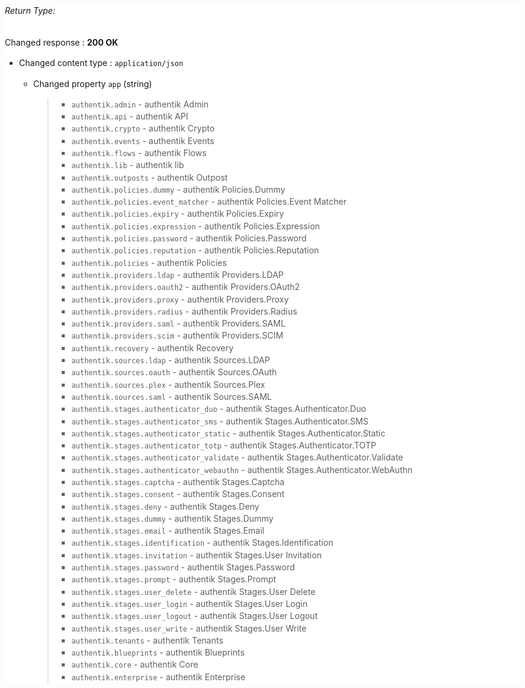 ###### Return Type:

Changed response : **200 OK**

-   Changed content type : `application/json`

    -   Changed property `app` (string)

        > -   `authentik.admin` - authentik Admin
        > -   `authentik.api` - authentik API
        > -   `authentik.crypto` - authentik Crypto
        > -   `authentik.events` - authentik Events
        > -   `authentik.flows` - authentik Flows
        > -   `authentik.lib` - authentik lib
        > -   `authentik.outposts` - authentik Outpost
        > -   `authentik.policies.dummy` - authentik Policies.Dummy
        > -   `authentik.policies.event_matcher` - authentik Policies.Event Matcher
        > -   `authentik.policies.expiry` - authentik Policies.Expiry
        > -   `authentik.policies.expression` - authentik Policies.Expression
        > -   `authentik.policies.password` - authentik Policies.Password
        > -   `authentik.policies.reputation` - authentik Policies.Reputation
        > -   `authentik.policies` - authentik Policies
        > -   `authentik.providers.ldap` - authentik Providers.LDAP
        > -   `authentik.providers.oauth2` - authentik Providers.OAuth2
        > -   `authentik.providers.proxy` - authentik Providers.Proxy
        > -   `authentik.providers.radius` - authentik Providers.Radius
        > -   `authentik.providers.saml` - authentik Providers.SAML
        > -   `authentik.providers.scim` - authentik Providers.SCIM
        > -   `authentik.recovery` - authentik Recovery
        > -   `authentik.sources.ldap` - authentik Sources.LDAP
        > -   `authentik.sources.oauth` - authentik Sources.OAuth
        > -   `authentik.sources.plex` - authentik Sources.Plex
        > -   `authentik.sources.saml` - authentik Sources.SAML
        > -   `authentik.stages.authenticator_duo` - authentik Stages.Authenticator.Duo
        > -   `authentik.stages.authenticator_sms` - authentik Stages.Authenticator.SMS
        > -   `authentik.stages.authenticator_static` - authentik Stages.Authenticator.Static
        > -   `authentik.stages.authenticator_totp` - authentik Stages.Authenticator.TOTP
        > -   `authentik.stages.authenticator_validate` - authentik Stages.Authenticator.Validate
        > -   `authentik.stages.authenticator_webauthn` - authentik Stages.Authenticator.WebAuthn
        > -   `authentik.stages.captcha` - authentik Stages.Captcha
        > -   `authentik.stages.consent` - authentik Stages.Consent
        > -   `authentik.stages.deny` - authentik Stages.Deny
        > -   `authentik.stages.dummy` - authentik Stages.Dummy
        > -   `authentik.stages.email` - authentik Stages.Email
        > -   `authentik.stages.identification` - authentik Stages.Identification
        > -   `authentik.stages.invitation` - authentik Stages.User Invitation
        > -   `authentik.stages.password` - authentik Stages.Password
        > -   `authentik.stages.prompt` - authentik Stages.Prompt
        > -   `authentik.stages.user_delete` - authentik Stages.User Delete
        > -   `authentik.stages.user_login` - authentik Stages.User Login
        > -   `authentik.stages.user_logout` - authentik Stages.User Logout
        > -   `authentik.stages.user_write` - authentik Stages.User Write
        > -   `authentik.tenants` - authentik Tenants
        > -   `authentik.blueprints` - authentik Blueprints
        > -   `authentik.core` - authentik Core
        > -   `authentik.enterprise` - authentik Enterprise
